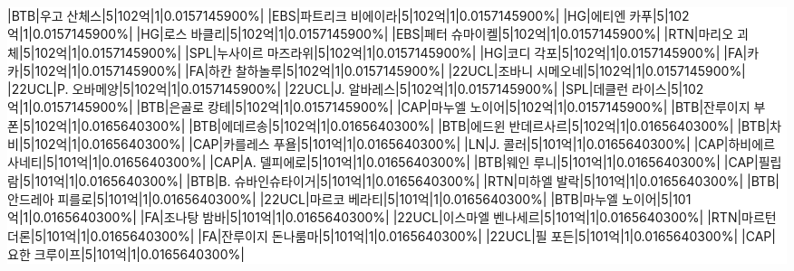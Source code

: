 |BTB|우고 산체스|5|102억|1|0.0157145900%|
|EBS|파트리크 비에이라|5|102억|1|0.0157145900%|
|HG|에티엔 카푸|5|102억|1|0.0157145900%|
|HG|로스 바클리|5|102억|1|0.0157145900%|
|EBS|페터 슈마이켈|5|102억|1|0.0157145900%|
|RTN|마리오 괴체|5|102억|1|0.0157145900%|
|SPL|누사이르 마즈라위|5|102억|1|0.0157145900%|
|HG|코디 각포|5|102억|1|0.0157145900%|
|FA|카카|5|102억|1|0.0157145900%|
|FA|하칸 찰하놀루|5|102억|1|0.0157145900%|
|22UCL|조바니 시메오네|5|102억|1|0.0157145900%|
|22UCL|P. 오바메양|5|102억|1|0.0157145900%|
|22UCL|J. 알바레스|5|102억|1|0.0157145900%|
|SPL|데클런 라이스|5|102억|1|0.0157145900%|
|BTB|은골로 캉테|5|102억|1|0.0157145900%|
|CAP|마누엘 노이어|5|102억|1|0.0157145900%|
|BTB|잔루이지 부폰|5|102억|1|0.0165640300%|
|BTB|에데르송|5|102억|1|0.0165640300%|
|BTB|에드윈 반데르사르|5|102억|1|0.0165640300%|
|BTB|차비|5|102억|1|0.0165640300%|
|CAP|카를레스 푸욜|5|101억|1|0.0165640300%|
|LN|J. 콜러|5|101억|1|0.0165640300%|
|CAP|하비에르 사네티|5|101억|1|0.0165640300%|
|CAP|A. 델피에로|5|101억|1|0.0165640300%|
|BTB|웨인 루니|5|101억|1|0.0165640300%|
|CAP|필립 람|5|101억|1|0.0165640300%|
|BTB|B. 슈바인슈타이거|5|101억|1|0.0165640300%|
|RTN|미하엘 발락|5|101억|1|0.0165640300%|
|BTB|안드레아 피를로|5|101억|1|0.0165640300%|
|22UCL|마르코 베라티|5|101억|1|0.0165640300%|
|BTB|마누엘 노이어|5|101억|1|0.0165640300%|
|FA|조나탕 밤바|5|101억|1|0.0165640300%|
|22UCL|이스마엘 벤나세르|5|101억|1|0.0165640300%|
|RTN|마르턴 더론|5|101억|1|0.0165640300%|
|FA|잔루이지 돈나룸마|5|101억|1|0.0165640300%|
|22UCL|필 포든|5|101억|1|0.0165640300%|
|CAP|요한 크루이프|5|101억|1|0.0165640300%|